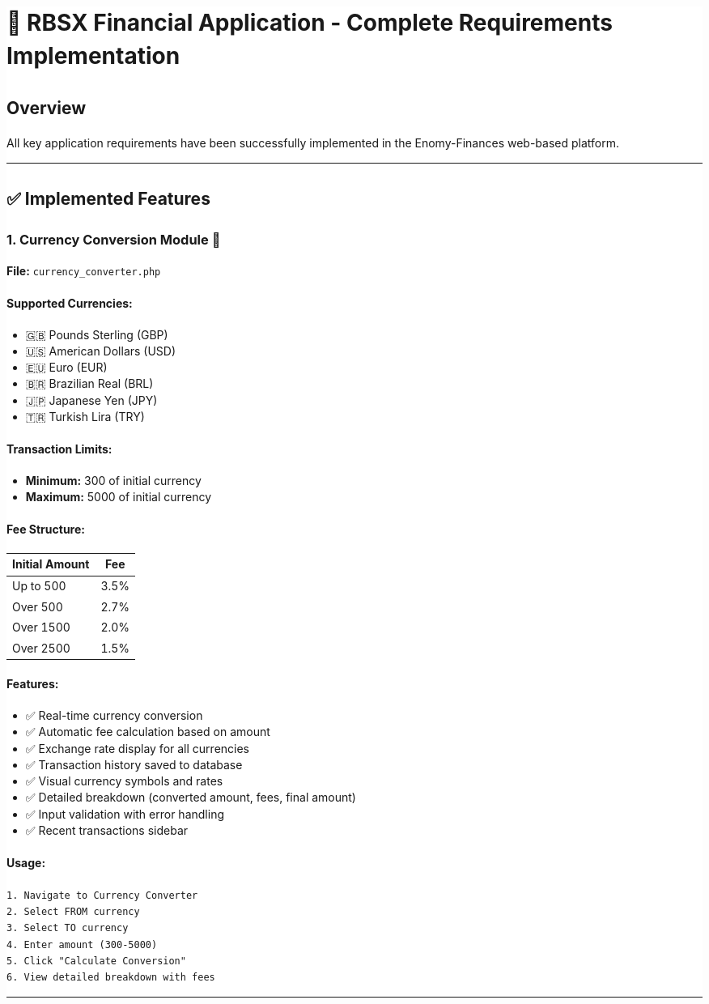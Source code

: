 # 🏦 RBSX Financial Application - Complete Requirements Implementation

## Overview
All key application requirements have been successfully implemented in the Enomy-Finances web-based platform.

---

## ✅ Implemented Features

### 1. Currency Conversion Module 💱

**File:** `currency_converter.php`

#### Supported Currencies:
- 🇬🇧 Pounds Sterling (GBP)
- 🇺🇸 American Dollars (USD)
- 🇪🇺 Euro (EUR)
- 🇧🇷 Brazilian Real (BRL)
- 🇯🇵 Japanese Yen (JPY)
- 🇹🇷 Turkish Lira (TRY)

#### Transaction Limits:
- **Minimum:** 300 of initial currency
- **Maximum:** 5000 of initial currency

#### Fee Structure:
| Initial Amount | Fee |
|----------------|-----|
| Up to 500 | 3.5% |
| Over 500 | 2.7% |
| Over 1500 | 2.0% |
| Over 2500 | 1.5% |

#### Features:
- ✅ Real-time currency conversion
- ✅ Automatic fee calculation based on amount
- ✅ Exchange rate display for all currencies
- ✅ Transaction history saved to database
- ✅ Visual currency symbols and rates
- ✅ Detailed breakdown (converted amount, fees, final amount)
- ✅ Input validation with error handling
- ✅ Recent transactions sidebar

#### Usage:
```
1. Navigate to Currency Converter
2. Select FROM currency
3. Select TO currency
4. Enter amount (300-5000)
5. Click "Calculate Conversion"
6. View detailed breakdown with fees
```

---